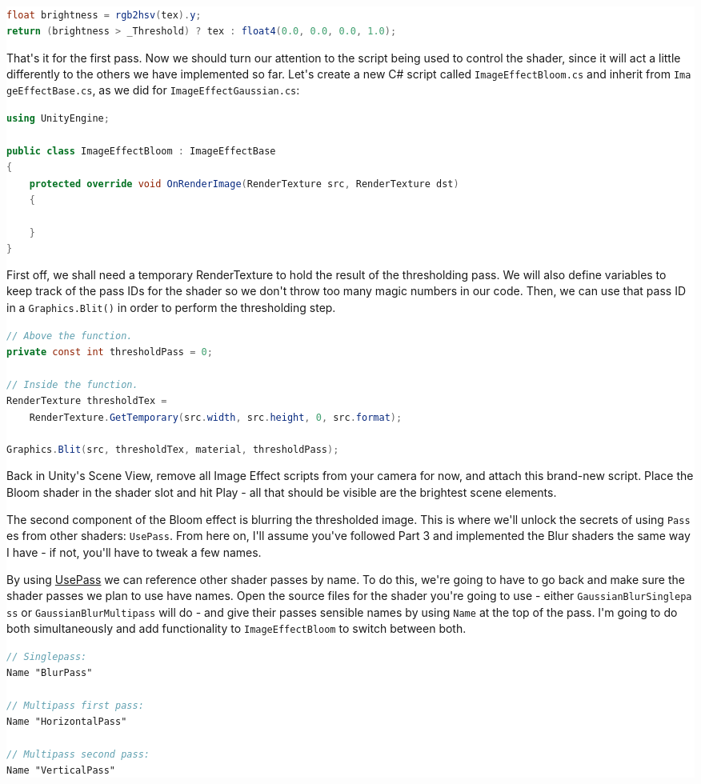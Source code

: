 ~~~glsl
float brightness = rgb2hsv(tex).y;
return (brightness > _Threshold) ? tex : float4(0.0, 0.0, 0.0, 1.0);
~~~

That's it for the first pass. Now we should turn our attention to the script being used to control the shader, since it will act a little differently to the others we have implemented so far. Let's create a new C# script called `ImageEffectBloom.cs` and inherit from `ImageEffectBase.cs`, as we did for `ImageEffectGaussian.cs`:

~~~csharp
using UnityEngine;

public class ImageEffectBloom : ImageEffectBase
{
	protected override void OnRenderImage(RenderTexture src, RenderTexture dst)
	{
		
	}
}
~~~

First off, we shall need a temporary RenderTexture to hold the result of the thresholding pass. We will also define variables to keep track of the pass IDs for the shader so we don't throw too many magic numbers in our code. Then, we can use that pass ID in a `Graphics.Blit()` in order to perform the thresholding step.

~~~csharp
// Above the function.
private const int thresholdPass = 0;

// Inside the function.
RenderTexture thresholdTex = 
	RenderTexture.GetTemporary(src.width, src.height, 0, src.format);

Graphics.Blit(src, thresholdTex, material, thresholdPass);
~~~

Back in Unity's Scene View, remove all Image Effect scripts from your camera for now, and attach this brand-new script. Place the Bloom shader in the shader slot and hit Play - all that should be visible are the brightest scene elements.

The second component of the Bloom effect is blurring the thresholded image. This is where we'll unlock the secrets of using `Pass`es from other shaders: `UsePass`. From here on, I'll assume you've followed Part 3 and implemented the Blur shaders the same way I have - if not, you'll have to tweak a few names.

By using [UsePass](https://docs.unity3d.com/Manual/SL-UsePass.html) we can reference other shader passes by name. To do this, we're going to have to go back and make sure the shader passes we plan to use have names. Open the source files for the shader you're going to use - either `GaussianBlurSinglepass` or `GaussianBlurMultipass` will do - and give their passes sensible names by using `Name` at the top of the pass. I'm going to do both simultaneously and add functionality to `ImageEffectBloom` to switch between both.

~~~glsl
// Singlepass:
Name "BlurPass"

// Multipass first pass:
Name "HorizontalPass"

// Multipass second pass:
Name "VerticalPass"
~~~
